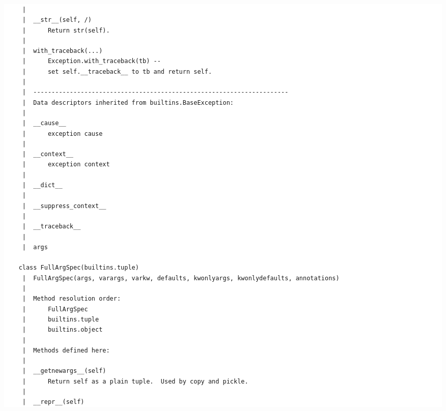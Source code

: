          |  
         |  __str__(self, /)
         |      Return str(self).
         |  
         |  with_traceback(...)
         |      Exception.with_traceback(tb) --
         |      set self.__traceback__ to tb and return self.
         |  
         |  ----------------------------------------------------------------------
         |  Data descriptors inherited from builtins.BaseException:
         |  
         |  __cause__
         |      exception cause
         |  
         |  __context__
         |      exception context
         |  
         |  __dict__
         |  
         |  __suppress_context__
         |  
         |  __traceback__
         |  
         |  args
        
        class FullArgSpec(builtins.tuple)
         |  FullArgSpec(args, varargs, varkw, defaults, kwonlyargs, kwonlydefaults, annotations)
         |  
         |  Method resolution order:
         |      FullArgSpec
         |      builtins.tuple
         |      builtins.object
         |  
         |  Methods defined here:
         |  
         |  __getnewargs__(self)
         |      Return self as a plain tuple.  Used by copy and pickle.
         |  
         |  __repr__(self)